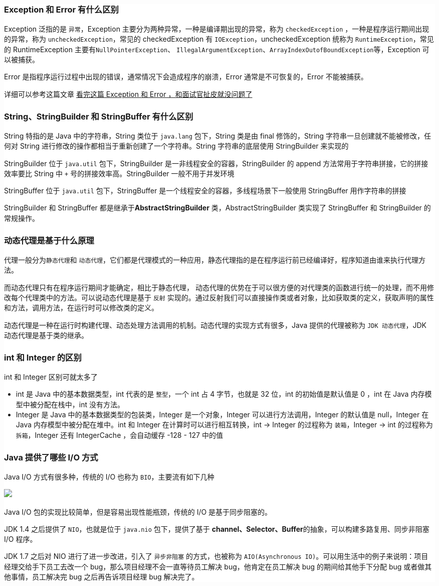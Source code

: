 ### Exception 和 Error 有什么区别

Exception 泛指的是 `异常`，Exception 主要分为两种异常，一种是编译期出现的异常，称为 `checkedException` ，一种是程序运行期间出现的异常，称为 `uncheckedException`，常见的 checkedException 有 `IOException`，uncheckedException 统称为 `RuntimeException`，常见的 RuntimeException 主要有`NullPointerException`、 `IllegalArgumentException`、`ArrayIndexOutofBoundException`等，Exception 可以被捕获。

Error 是指程序运行过程中出现的错误，通常情况下会造成程序的崩溃，Error 通常是不可恢复的，Error 不能被捕获。

详细可以参考这篇文章 [看完这篇 Exception 和 Error ，和面试官扯皮就没问题了](https://mp.weixin.qq.com/s?__biz=MzU2NDg0OTgyMA==&mid=2247486149&idx=1&sn=fe3ab875ae081bfc47166b68ba2d4bc9&chksm=fc45f736cb327e20ea9c62a6f2aa88928b6666d9cc868ab378a41886417e445faef269017996&token=323525290&lang=zh_CN#rd) 

### String、StringBuilder 和 StringBuffer 有什么区别

String 特指的是 Java 中的字符串，String 类位于 `java.lang` 包下，String 类是由 final 修饰的，String 字符串一旦创建就不能被修改，任何对 String 进行修改的操作都相当于重新创建了一个字符串。String 字符串的底层使用 StringBuilder 来实现的

StringBuilder 位于 `java.util` 包下，StringBuilder 是一非线程安全的容器，StringBuilder 的 append 方法常用于字符串拼接，它的拼接效率要比 String 中 `+` 号的拼接效率高。StringBuilder 一般不用于并发环境

StringBuffer 位于 `java.util` 包下，StringBuffer 是一个线程安全的容器，多线程场景下一般使用 StringBuffer 用作字符串的拼接

StringBuilder 和 StringBuffer 都是继承于**AbstractStringBuilder** 类，AbstractStringBuilder 类实现了 StringBuffer 和 StringBuilder 的常规操作。

### 动态代理是基于什么原理

代理一般分为`静态代理`和 `动态代理`，它们都是代理模式的一种应用，静态代理指的是在程序运行前已经编译好，程序知道由谁来执行代理方法。

而动态代理只有在程序运行期间才能确定，相比于静态代理， 动态代理的优势在于可以很方便的对代理类的函数进行统一的处理，而不用修改每个代理类中的方法。可以说动态代理是基于 `反射` 实现的。通过反射我们可以直接操作类或者对象，比如获取类的定义，获取声明的属性和方法，调用方法，在运行时可以修改类的定义。

动态代理是一种在运行时构建代理、动态处理方法调用的机制。动态代理的实现方式有很多，Java 提供的代理被称为 `JDK 动态代理`，JDK 动态代理是基于类的继承。

### int 和 Integer 的区别

int 和 Integer 区别可就太多了

* int 是 Java 中的基本数据类型，int 代表的是 `整型`，一个 int 占 4 字节，也就是 32 位，int 的初始值是默认值是 0 ，int 在 Java 内存模型中被分配在栈中，int 没有方法。
* Integer 是 Java 中的基本数据类型的包装类，Integer 是一个对象，Integer 可以进行方法调用，Integer 的默认值是 null，Integer 在 Java 内存模型中被分配在堆中。int 和 Integer 在计算时可以进行相互转换，int -> Integer 的过程称为 `装箱`，Integer -> int 的过程称为 `拆箱`，Integer 还有 IntegerCache ，会自动缓存 -128 - 127 中的值

### Java 提供了哪些 I/O 方式

Java I/O 方式有很多种，传统的 I/O 也称为 `BIO`，主要流有如下几种

![](https://img2020.cnblogs.com/blog/1515111/202006/1515111-20200612142833827-43182011.png)

Java I/O 包的实现比较简单，但是容易出现性能瓶颈，传统的 I/O 是基于同步阻塞的。

JDK 1.4 之后提供了 `NIO`，也就是位于 `java.nio` 包下，提供了基于 **channel、Selector、Buffer**的抽象，可以构建多路复用、同步非阻塞 I/O 程序。

JDK 1.7 之后对 NIO 进行了进一步改进，引入了 `异步非阻塞` 的方式，也被称为 `AIO(Asynchronous IO)`。可以用生活中的例子来说明：项目经理交给手下员工去改一个 bug，那么项目经理不会一直等待员工解决 bug，他肯定在员工解决 bug 的期间给其他手下分配 bug 或者做其他事情，员工解决完 bug 之后再告诉项目经理 bug 解决完了。
